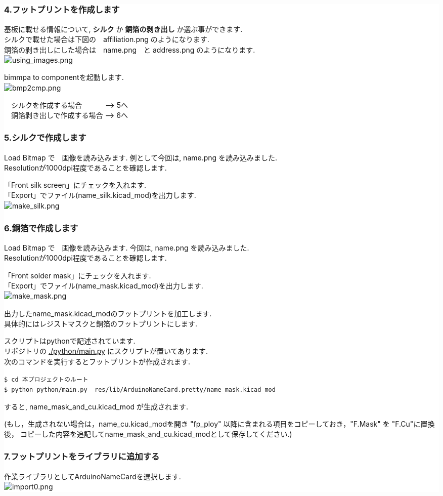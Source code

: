 
### 4.フットプリントを作成します
基板に載せる情報について, **シルク** か **銅箔の剥き出し** か選ぶ事ができます.  
シルクで載せた場合は下図の　affiliation.png のようになります.  
銅箔の剥き出しにした場合は　name.png　と address.png のようになります.  
![using_images.png](https://qiita-image-store.s3.amazonaws.com/0/70879/90b74999-e47b-e2a3-3fe4-81d65c4309a6.png)

bimmpa to componentを起動します.  
![bmp2cmp.png](https://qiita-image-store.s3.amazonaws.com/0/70879/65068573-4805-e769-26ce-10b5beb110a0.png)

　シルクを作成する場合 　　　--> 5へ  
　銅箔剥き出しで作成する場合  --> 6へ  

### 5.シルクで作成します
Load Bitmap で　画像を読み込みます. 例として今回は, name.png を読み込みました.  
Resolutionが1000dpi程度であることを確認します.  

「Front silk screen」にチェックを入れます.  
「Export」でファイル(name_silk.kicad_mod)を出力します.  
![make_silk.png](https://qiita-image-store.s3.amazonaws.com/0/70879/4a3507a2-b9e4-fae1-f1d7-13616c5f261c.png)


### 6.銅箔で作成します
Load Bitmap で　画像を読み込みます. 今回は, name.png を読み込みました.  
Resolutionが1000dpi程度であることを確認します.  

「Front solder mask」にチェックを入れます.  
「Export」でファイル(name_mask.kicad_mod)を出力します.  
![make_mask.png](https://qiita-image-store.s3.amazonaws.com/0/70879/4a054efd-e3ab-82bc-f2b4-89291123fbd7.png)


出力したname_mask.kicad_modのフットプリントを加工します.  
具体的にはレジストマスクと銅箔のフットプリントにします.  

スクリプトはpythonで記述されています.  
リポジトリの [./python/main.py](https://github.com/MaruTama/ArduinoNameCard/blob/master/python/main.py) にスクリプトが置いてあります.  
次のコマンドを実行するとフットプリントが作成されます.  

```.sh
$ cd 本プロジェクトのルート
$ python python/main.py  res/lib/ArduinoNameCard.pretty/name_mask.kicad_mod
```
すると, name_mask_and_cu.kicad_mod が生成されます.  

(もし，生成されない場合は，name_cu.kicad_modを開き "fp_ploy" 以降に含まれる項目をコピーしておき，"F.Mask" を "F.Cu"に置換後， コピーした内容を追記してname_mask_and_cu.kicad_modとして保存してください.)  

### 7.フットプリントをライブラリに追加する
作業ライブラリとしてArduinoNameCardを選択します.  
![import0.png](https://qiita-image-store.s3.amazonaws.com/0/70879/e33843f0-945c-74dc-dcdd-0575cb54ed96.png)

